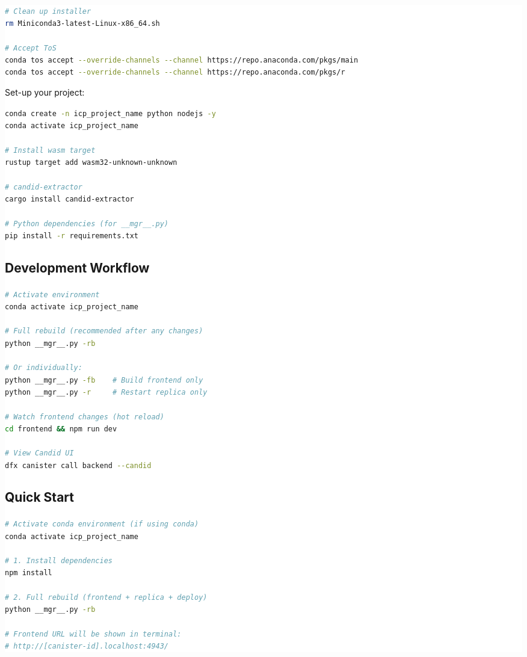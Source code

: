 ```bash
# Clean up installer
rm Miniconda3-latest-Linux-x86_64.sh

# Accept ToS
conda tos accept --override-channels --channel https://repo.anaconda.com/pkgs/main
conda tos accept --override-channels --channel https://repo.anaconda.com/pkgs/r
```

Set-up your project:

```bash
conda create -n icp_project_name python nodejs -y
conda activate icp_project_name

# Install wasm target
rustup target add wasm32-unknown-unknown

# candid-extractor
cargo install candid-extractor

# Python dependencies (for __mgr__.py)
pip install -r requirements.txt
```

## Development Workflow

```bash
# Activate environment
conda activate icp_project_name

# Full rebuild (recommended after any changes)
python __mgr__.py -rb

# Or individually:
python __mgr__.py -fb    # Build frontend only
python __mgr__.py -r     # Restart replica only

# Watch frontend changes (hot reload)
cd frontend && npm run dev

# View Candid UI
dfx canister call backend --candid
```

## Quick Start

```bash
# Activate conda environment (if using conda)
conda activate icp_project_name

# 1. Install dependencies
npm install

# 2. Full rebuild (frontend + replica + deploy)
python __mgr__.py -rb

# Frontend URL will be shown in terminal:
# http://[canister-id].localhost:4943/
```
